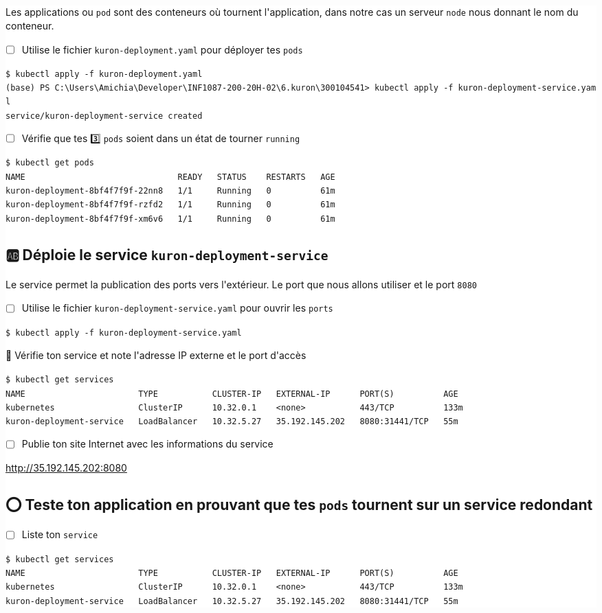 Les applications ou `pod` sont des conteneurs où tournent l'application, dans notre cas un serveur `node` nous donnant le nom du conteneur.

- [ ] Utilise le fichier `kuron-deployment.yaml` pour déployer tes `pods`

```
$ kubectl apply -f kuron-deployment.yaml 
(base) PS C:\Users\Amichia\Developer\INF1087-200-20H-02\6.kuron\300104541> kubectl apply -f kuron-deployment-service.yaml
service/kuron-deployment-service created
```

- [ ] Vérifie que tes :three: `pods` soient dans un état de tourner `running`

```
$ kubectl get pods  
NAME                               READY   STATUS    RESTARTS   AGE
kuron-deployment-8bf4f7f9f-22nn8   1/1     Running   0          61m
kuron-deployment-8bf4f7f9f-rzfd2   1/1     Running   0          61m
kuron-deployment-8bf4f7f9f-xm6v6   1/1     Running   0          61m

```

## :ab: Déploie le service `kuron-deployment-service`

Le service permet la publication des ports vers l'extérieur. Le port que nous allons utiliser et le port `8080`

- [ ] Utilise le fichier `kuron-deployment-service.yaml` pour ouvrir les `ports`

```
$ kubectl apply -f kuron-deployment-service.yaml 
```

:round_pushpin: Vérifie ton service et note l'adresse IP externe et le port d'accès

```
$ kubectl get services                                                          
NAME                       TYPE           CLUSTER-IP   EXTERNAL-IP      PORT(S)          AGE
kubernetes                 ClusterIP      10.32.0.1    <none>           443/TCP          133m
kuron-deployment-service   LoadBalancer   10.32.5.27   35.192.145.202   8080:31441/TCP   55m
```

- [ ] Publie ton site Internet avec les informations du service

http://35.192.145.202:8080

## :o: Teste ton application en prouvant que tes `pods` tournent sur un service redondant

- [ ] Liste ton `service`

```
$ kubectl get services
NAME                       TYPE           CLUSTER-IP   EXTERNAL-IP      PORT(S)          AGE
kubernetes                 ClusterIP      10.32.0.1    <none>           443/TCP          133m
kuron-deployment-service   LoadBalancer   10.32.5.27   35.192.145.202   8080:31441/TCP   55m

```
